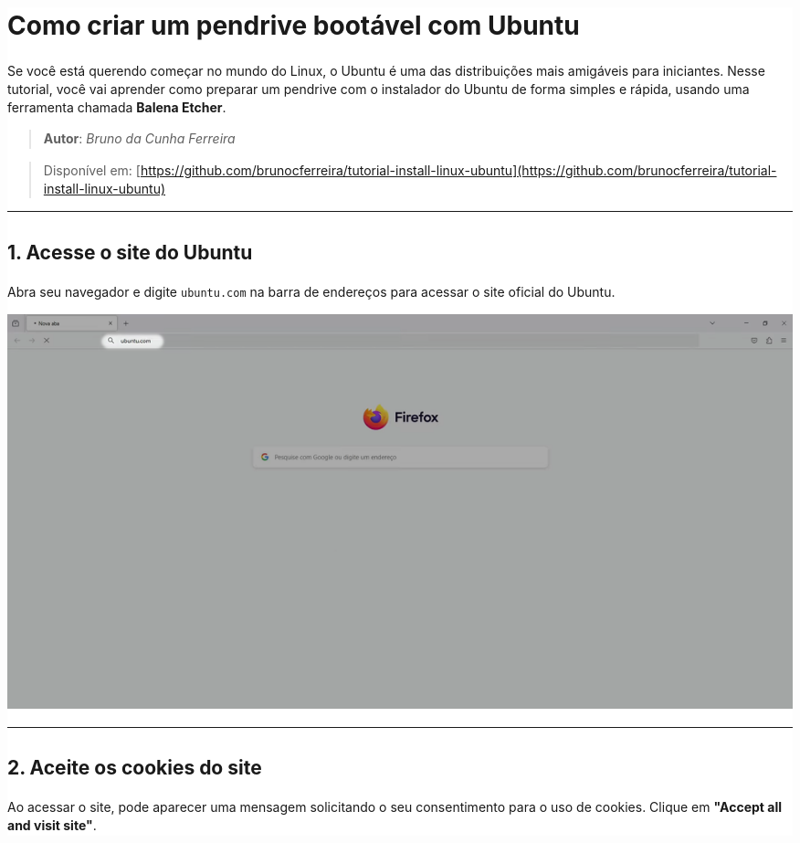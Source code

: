 # Como criar um pendrive bootável com Ubuntu

Se você está querendo começar no mundo do Linux, o Ubuntu é uma das distribuições mais amigáveis para iniciantes. Nesse tutorial, você vai aprender como preparar um pendrive com o instalador do Ubuntu de forma simples e rápida, usando uma ferramenta chamada **Balena Etcher**.

> **Autor**: _Bruno da Cunha Ferreira_

> Disponível em: [https://github.com/brunocferreira/tutorial-install-linux-ubuntu](https://github.com/brunocferreira/tutorial-install-linux-ubuntu)

---

## 1. Acesse o site do Ubuntu

Abra seu navegador e digite `ubuntu.com` na barra de endereços para acessar o site oficial do Ubuntu.

![imagem_tutorial_instalacao_linux_01](./imagem_tutorial_instalacao_linux_01.png)

---

## 2. Aceite os cookies do site

Ao acessar o site, pode aparecer uma mensagem solicitando o seu consentimento para o uso de cookies. Clique em **"Accept all and visit site"**.
